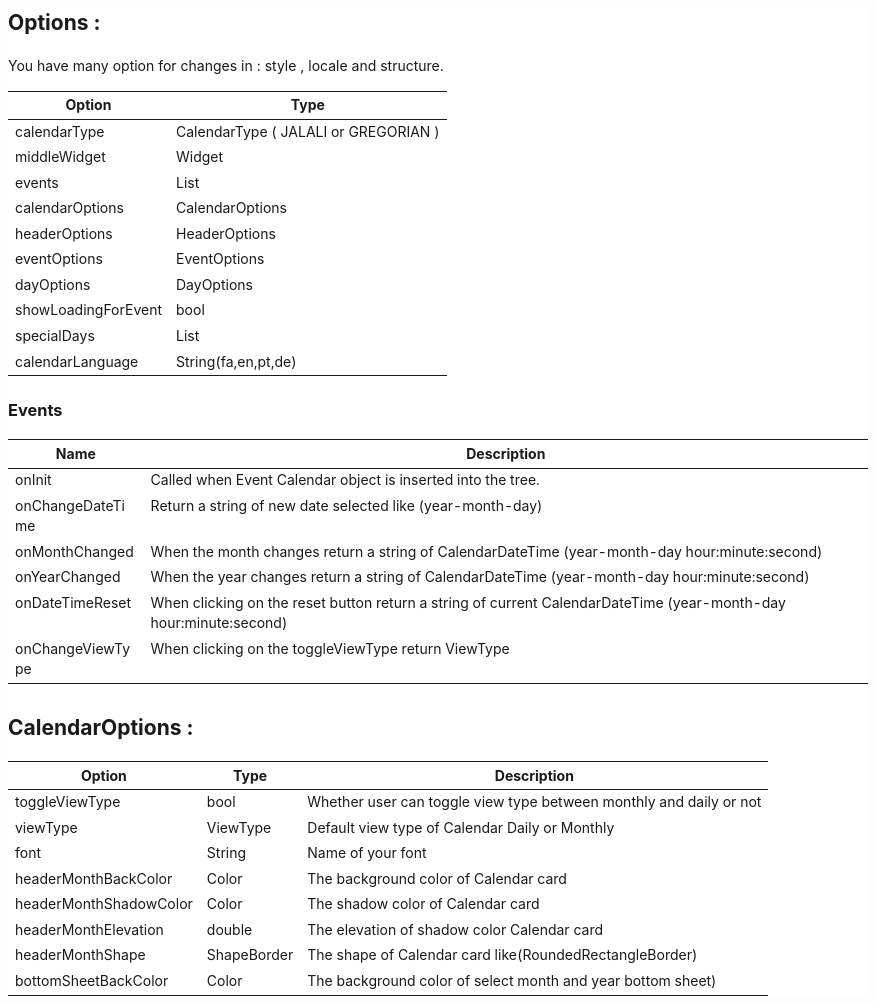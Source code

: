 
## Options :

You have many option for changes in : style , locale and structure.


| Option       	         | Type                         	        |
|------------------------|---------------------------------------|
| calendarType 	         | CalendarType ( JALALI or GREGORIAN )	 |
| middleWidget 	         | Widget	                               |
| events	 	              | List<Event> 	                         |
| calendarOptions	 	     | CalendarOptions 	                     |
| headerOptions	 	       | HeaderOptions 	                       |
| eventOptions	 	        | EventOptions 	                        |
| dayOptions	 	          | DayOptions 	                          |
| showLoadingForEvent	 	 | bool 	                                |
| specialDays	 	         | List<CalendarDateTime> 	              |
| calendarLanguage	 	    | String(fa,en,pt,de) 	                    |

### Events

| Name       	        | Description                         	                                                                               |
|---------------------|---------------------------------------------------------------------------------------------------------------------|
| onInit 	            | Called when Event Calendar object is inserted into the tree.                                                        |
| onChangeDateTime	 	 | Return a string of new date selected like (year-month-day)	                                                         |
| onMonthChanged	 	   | When the month changes return a string of CalendarDateTime (year-month-day hour:minute:second)	                     |
| onYearChanged	 	    | When the year changes return a string of CalendarDateTime (year-month-day hour:minute:second)	                      |
| onDateTimeReset	 	  | When clicking on the reset button return a string of current CalendarDateTime (year-month-day hour:minute:second) 	 |
| onChangeViewType	 	 | When clicking on the toggleViewType return ViewType 	                                                               |

## CalendarOptions :

| Option       	            | Type                         	 | Description                                                        |
|---------------------------|--------------------------------|--------------------------------------------------------------------|
| toggleViewType 	          | bool	                          | Whether user can toggle view type between monthly and daily or not |
| viewType 	                | ViewType	                      | Default view type of Calendar Daily or Monthly                     |
| font	 	                   | String 	                       | Name of your font                                                  |
| headerMonthBackColor	 	   | Color 	                        | The background color of Calendar card                              |
| headerMonthShadowColor	 	 | Color 	                        | The shadow color of Calendar card                                  |
| headerMonthElevation	 	   | double 	                       | The elevation of shadow color Calendar card                        |
| headerMonthShape	 	       | ShapeBorder 	                  | The shape of Calendar card like(RoundedRectangleBorder)            |
| bottomSheetBackColor	 	   | Color 	                        | The background color of select month and year bottom sheet)        |

